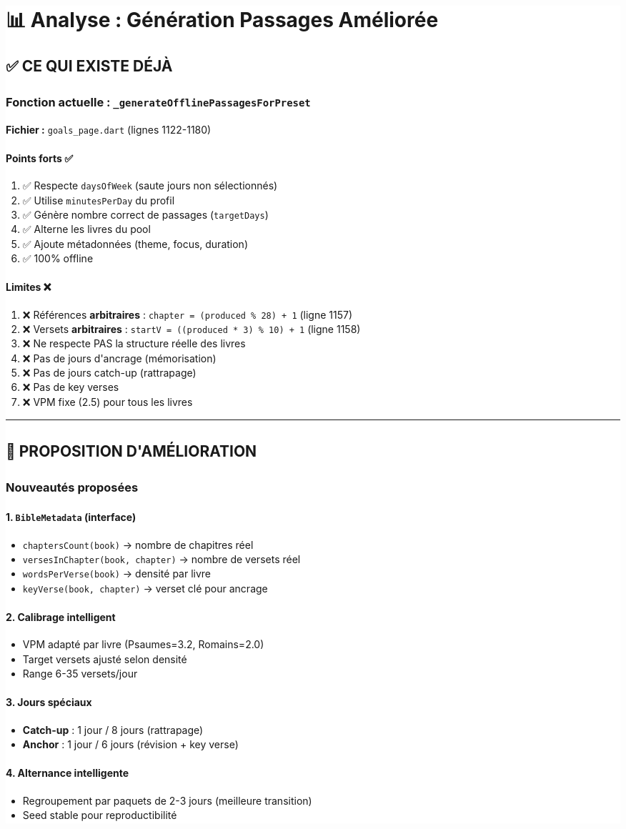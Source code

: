 # 📊 Analyse : Génération Passages Améliorée

## ✅ CE QUI EXISTE DÉJÀ

### Fonction actuelle : `_generateOfflinePassagesForPreset`
**Fichier :** `goals_page.dart` (lignes 1122-1180)

#### Points forts ✅
1. ✅ Respecte `daysOfWeek` (saute jours non sélectionnés)
2. ✅ Utilise `minutesPerDay` du profil
3. ✅ Génère nombre correct de passages (`targetDays`)
4. ✅ Alterne les livres du pool
5. ✅ Ajoute métadonnées (theme, focus, duration)
6. ✅ 100% offline

#### Limites ❌
1. ❌ Références **arbitraires** : `chapter = (produced % 28) + 1` (ligne 1157)
2. ❌ Versets **arbitraires** : `startV = ((produced * 3) % 10) + 1` (ligne 1158)
3. ❌ Ne respecte PAS la structure réelle des livres
4. ❌ Pas de jours d'ancrage (mémorisation)
5. ❌ Pas de jours catch-up (rattrapage)
6. ❌ Pas de key verses
7. ❌ VPM fixe (2.5) pour tous les livres

---

## 🚀 PROPOSITION D'AMÉLIORATION

### Nouveautés proposées

#### 1. `BibleMetadata` (interface)
- `chaptersCount(book)` → nombre de chapitres réel
- `versesInChapter(book, chapter)` → nombre de versets réel
- `wordsPerVerse(book)` → densité par livre
- `keyVerse(book, chapter)` → verset clé pour ancrage

#### 2. Calibrage intelligent
- VPM adapté par livre (Psaumes=3.2, Romains=2.0)
- Target versets ajusté selon densité
- Range 6-35 versets/jour

#### 3. Jours spéciaux
- **Catch-up** : 1 jour / 8 jours (rattrapage)
- **Anchor** : 1 jour / 6 jours (révision + key verse)

#### 4. Alternance intelligente
- Regroupement par paquets de 2-3 jours (meilleure transition)
- Seed stable pour reproductibilité

